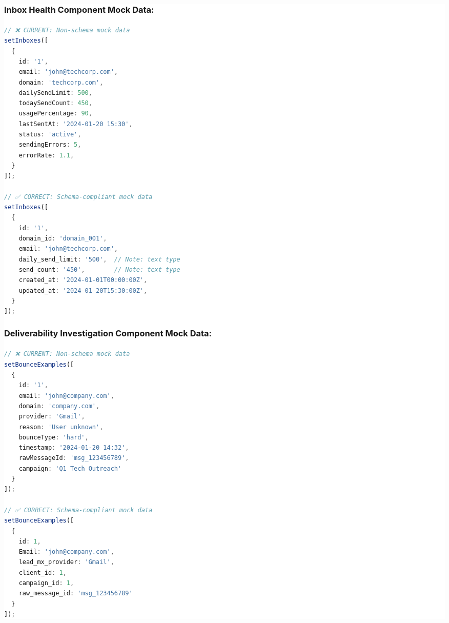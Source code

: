### **Inbox Health Component Mock Data:**
```typescript
// ❌ CURRENT: Non-schema mock data
setInboxes([
  {
    id: '1',
    email: 'john@techcorp.com',
    domain: 'techcorp.com',
    dailySendLimit: 500,
    todaySendCount: 450,
    usagePercentage: 90,
    lastSentAt: '2024-01-20 15:30',
    status: 'active',
    sendingErrors: 5,
    errorRate: 1.1,
  }
]);

// ✅ CORRECT: Schema-compliant mock data
setInboxes([
  {
    id: '1',
    domain_id: 'domain_001',
    email: 'john@techcorp.com',
    daily_send_limit: '500',  // Note: text type
    send_count: '450',        // Note: text type
    created_at: '2024-01-01T00:00:00Z',
    updated_at: '2024-01-20T15:30:00Z',
  }
]);
```

### **Deliverability Investigation Component Mock Data:**
```typescript
// ❌ CURRENT: Non-schema mock data
setBounceExamples([
  {
    id: '1',
    email: 'john@company.com',
    domain: 'company.com',
    provider: 'Gmail',
    reason: 'User unknown',
    bounceType: 'hard',
    timestamp: '2024-01-20 14:32',
    rawMessageId: 'msg_123456789',
    campaign: 'Q1 Tech Outreach'
  }
]);

// ✅ CORRECT: Schema-compliant mock data
setBounceExamples([
  {
    id: 1,
    Email: 'john@company.com',
    lead_mx_provider: 'Gmail',
    client_id: 1,
    campaign_id: 1,
    raw_message_id: 'msg_123456789'
  }
]);
```
